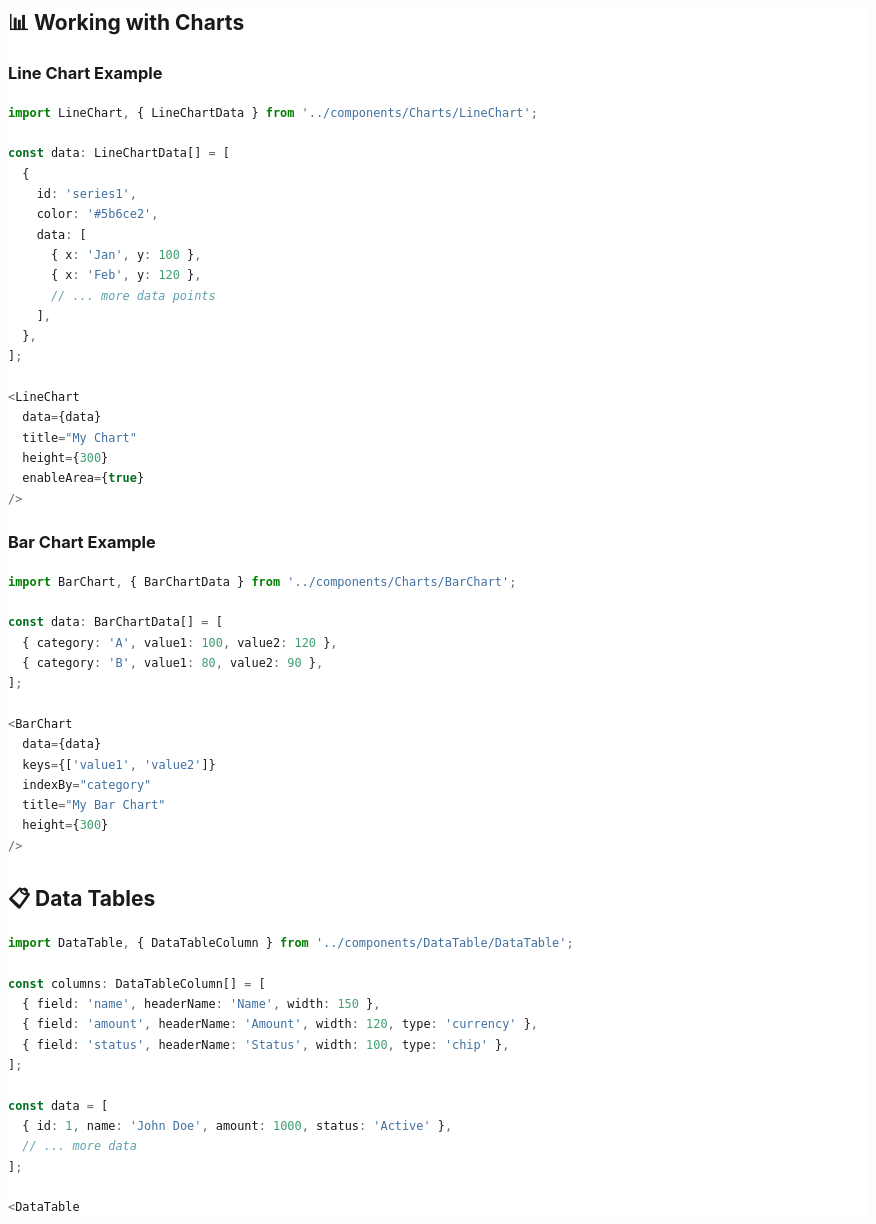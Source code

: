 
## 📊 Working with Charts

### Line Chart Example

```typescript
import LineChart, { LineChartData } from '../components/Charts/LineChart';

const data: LineChartData[] = [
  {
    id: 'series1',
    color: '#5b6ce2',
    data: [
      { x: 'Jan', y: 100 },
      { x: 'Feb', y: 120 },
      // ... more data points
    ],
  },
];

<LineChart
  data={data}
  title="My Chart"
  height={300}
  enableArea={true}
/>
```

### Bar Chart Example

```typescript
import BarChart, { BarChartData } from '../components/Charts/BarChart';

const data: BarChartData[] = [
  { category: 'A', value1: 100, value2: 120 },
  { category: 'B', value1: 80, value2: 90 },
];

<BarChart
  data={data}
  keys={['value1', 'value2']}
  indexBy="category"
  title="My Bar Chart"
  height={300}
/>
```

## 📋 Data Tables

```typescript
import DataTable, { DataTableColumn } from '../components/DataTable/DataTable';

const columns: DataTableColumn[] = [
  { field: 'name', headerName: 'Name', width: 150 },
  { field: 'amount', headerName: 'Amount', width: 120, type: 'currency' },
  { field: 'status', headerName: 'Status', width: 100, type: 'chip' },
];

const data = [
  { id: 1, name: 'John Doe', amount: 1000, status: 'Active' },
  // ... more data
];

<DataTable
```